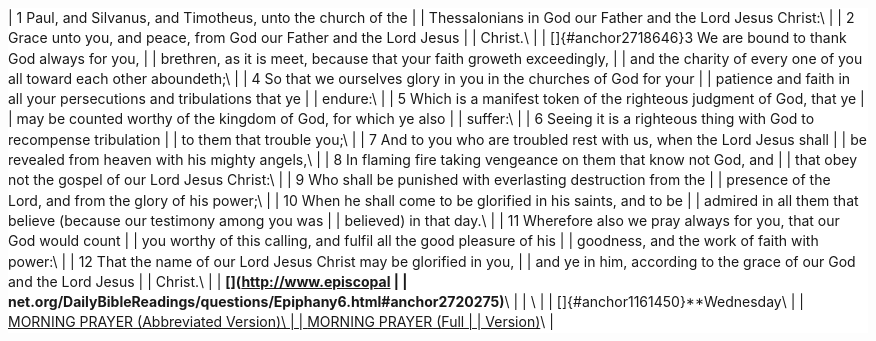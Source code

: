 | 1 Paul, and Silvanus, and Timotheus, unto the church of the           |
| Thessalonians in God our Father and the Lord Jesus Christ:\           |
| 2 Grace unto you, and peace, from God our Father and the Lord Jesus   |
| Christ.\                                                              |
| []{#anchor2718646}3 We are bound to thank God always for you,         |
| brethren, as it is meet, because that your faith groweth exceedingly, |
| and the charity of every one of you all toward each other aboundeth;\ |
| 4 So that we ourselves glory in you in the churches of God for your   |
| patience and faith in all your persecutions and tribulations that ye  |
| endure:\                                                              |
| 5 Which is a manifest token of the righteous judgment of God, that ye |
| may be counted worthy of the kingdom of God, for which ye also        |
| suffer:\                                                              |
| 6 Seeing it is a righteous thing with God to recompense tribulation   |
| to them that trouble you;\                                            |
| 7 And to you who are troubled rest with us, when the Lord Jesus shall |
| be revealed from heaven with his mighty angels,\                      |
| 8 In flaming fire taking vengeance on them that know not God, and     |
| that obey not the gospel of our Lord Jesus Christ:\                   |
| 9 Who shall be punished with everlasting destruction from the         |
| presence of the Lord, and from the glory of his power;\               |
| 10 When he shall come to be glorified in his saints, and to be        |
| admired in all them that believe (because our testimony among you was |
| believed) in that day.\                                               |
| 11 Wherefore also we pray always for you, that our God would count    |
| you worthy of this calling, and fulfil all the good pleasure of his   |
| goodness, and the work of faith with power:\                          |
| 12 That the name of our Lord Jesus Christ may be glorified in you,    |
| and ye in him, according to the grace of our God and the Lord Jesus   |
| Christ.\                                                              |
| **[](http://www.episcopal                                             |
| net.org/DailyBibleReadings/questions/Epiphany6.html#anchor2720275)**\ |
| \                                                                     |
| []{#anchor1161450}**Wednesday\                                        |
| [MORNING PRAYER (Abbreviated Version)\                                |
| ](../DO_MP.html)[MORNING PRAYER (Full                                 |
| Version)](../dailyofficeMP.html)\                                     |